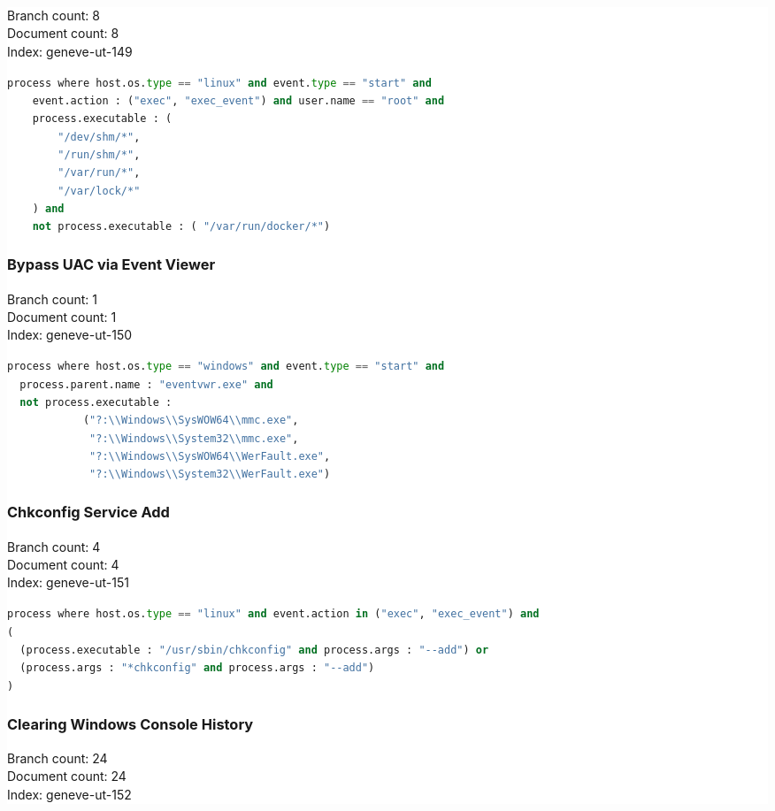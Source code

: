Branch count: 8  
Document count: 8  
Index: geneve-ut-149

```python
process where host.os.type == "linux" and event.type == "start" and
    event.action : ("exec", "exec_event") and user.name == "root" and
    process.executable : (
        "/dev/shm/*",
        "/run/shm/*",
        "/var/run/*",
        "/var/lock/*"
    ) and
    not process.executable : ( "/var/run/docker/*")
```



### Bypass UAC via Event Viewer

Branch count: 1  
Document count: 1  
Index: geneve-ut-150

```python
process where host.os.type == "windows" and event.type == "start" and
  process.parent.name : "eventvwr.exe" and
  not process.executable :
            ("?:\\Windows\\SysWOW64\\mmc.exe",
             "?:\\Windows\\System32\\mmc.exe",
             "?:\\Windows\\SysWOW64\\WerFault.exe",
             "?:\\Windows\\System32\\WerFault.exe")
```



### Chkconfig Service Add

Branch count: 4  
Document count: 4  
Index: geneve-ut-151

```python
process where host.os.type == "linux" and event.action in ("exec", "exec_event") and
( 
  (process.executable : "/usr/sbin/chkconfig" and process.args : "--add") or
  (process.args : "*chkconfig" and process.args : "--add")
)
```



### Clearing Windows Console History

Branch count: 24  
Document count: 24  
Index: geneve-ut-152
